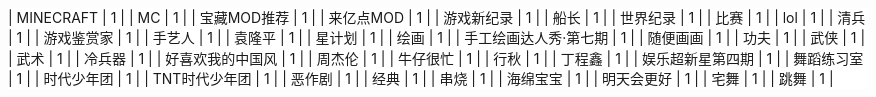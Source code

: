 | MINECRAFT | 1 |
| MC | 1 |
| 宝藏MOD推荐 | 1 |
| 来亿点MOD | 1 |
| 游戏新纪录 | 1 |
| 船长 | 1 |
| 世界纪录 | 1 |
| 比赛 | 1 |
| lol | 1 |
| 清兵 | 1 |
| 游戏鉴赏家 | 1 |
| 手艺人 | 1 |
| 袁隆平 | 1 |
| 星计划 | 1 |
| 绘画 | 1 |
| 手工绘画达人秀·第七期 | 1 |
| 随便画画 | 1 |
| 功夫 | 1 |
| 武侠 | 1 |
| 武术 | 1 |
| 冷兵器 | 1 |
| 好喜欢我的中国风 | 1 |
| 周杰伦 | 1 |
| 牛仔很忙 | 1 |
| 行秋 | 1 |
| 丁程鑫 | 1 |
| 娱乐超新星第四期 | 1 |
| 舞蹈练习室 | 1 |
| 时代少年团 | 1 |
| TNT时代少年团 | 1 |
| 恶作剧 | 1 |
| 经典 | 1 |
| 串烧 | 1 |
| 海绵宝宝 | 1 |
| 明天会更好 | 1 |
| 宅舞 | 1 |
| 跳舞 | 1 |